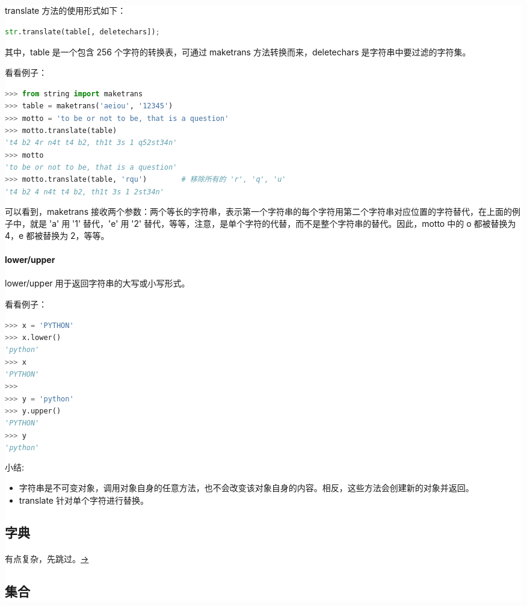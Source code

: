 translate 方法的使用形式如下：

```python
str.translate(table[, deletechars]);
```

其中，table 是一个包含 256 个字符的转换表，可通过 maketrans 方法转换而来，deletechars 是字符串中要过滤的字符集。

看看例子：

```python
>>> from string import maketrans
>>> table = maketrans('aeiou', '12345')
>>> motto = 'to be or not to be, that is a question'
>>> motto.translate(table)
't4 b2 4r n4t t4 b2, th1t 3s 1 q52st34n'
>>> motto
'to be or not to be, that is a question'
>>> motto.translate(table, 'rqu')        # 移除所有的 'r', 'q', 'u'
't4 b2 4 n4t t4 b2, th1t 3s 1 2st34n'
```

可以看到，maketrans 接收两个参数：两个等长的字符串，表示第一个字符串的每个字符用第二个字符串对应位置的字符替代，在上面的例子中，就是 'a' 用 '1' 替代，'e' 用 '2' 替代，等等，注意，是单个字符的代替，而不是整个字符串的替代。因此，motto 中的 o 都被替换为 4，e 都被替换为 2，等等。

#### lower/upper

lower/upper 用于返回字符串的大写或小写形式。

看看例子：

```python
>>> x = 'PYTHON'
>>> x.lower()
'python'
>>> x
'PYTHON'
>>>
>>> y = 'python'
>>> y.upper()
'PYTHON'
>>> y
'python'
```

小结:

- 字符串是不可变对象，调用对象自身的任意方法，也不会改变该对象自身的内容。相反，这些方法会创建新的对象并返回。
- translate 针对单个字符进行替换。

## 字典

有点复杂，先跳过。[&rarr;](https://github.com/ethan-funny/explore-python/blob/master/Datatypes/dict.md)

## 集合
